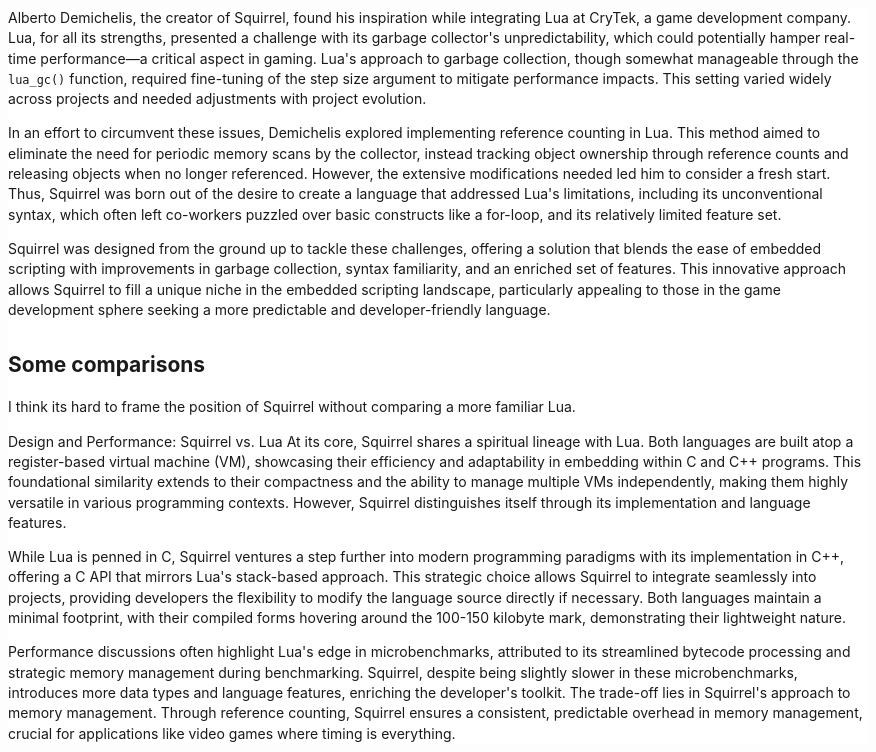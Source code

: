 Alberto Demichelis, the creator of Squirrel, found his inspiration while
integrating Lua at CryTek, a game development company. Lua, for all its
strengths, presented a challenge with its garbage collector's unpredictability,
which could potentially hamper real-time performance—a critical aspect in
gaming. Lua's approach to garbage collection, though somewhat manageable through
the `lua_gc()` function, required fine-tuning of the step size argument to
mitigate performance impacts. This setting varied widely across projects and
needed adjustments with project evolution.

In an effort to circumvent these issues, Demichelis explored implementing
reference counting in Lua. This method aimed to eliminate the need for periodic
memory scans by the collector, instead tracking object ownership through
reference counts and releasing objects when no longer referenced. However, the
extensive modifications needed led him to consider a fresh start. Thus, Squirrel
was born out of the desire to create a language that addressed Lua's
limitations, including its unconventional syntax, which often left co-workers
puzzled over basic constructs like a for-loop, and its relatively limited
feature set.

Squirrel was designed from the ground up to tackle these challenges, offering a
solution that blends the ease of embedded scripting with improvements in garbage
collection, syntax familiarity, and an enriched set of features. This innovative
approach allows Squirrel to fill a unique niche in the embedded scripting
landscape, particularly appealing to those in the game development sphere
seeking a more predictable and developer-friendly language.

## Some comparisons

I think its hard to frame the position of Squirrel without comparing a more
familiar Lua.

Design and Performance: Squirrel vs. Lua At its core, Squirrel shares a
spiritual lineage with Lua. Both languages are built atop a register-based
virtual machine (VM), showcasing their efficiency and adaptability in embedding
within C and C++ programs. This foundational similarity extends to their
compactness and the ability to manage multiple VMs independently, making them
highly versatile in various programming contexts. However, Squirrel
distinguishes itself through its implementation and language features.

While Lua is penned in C, Squirrel ventures a step further into modern
programming paradigms with its implementation in C++, offering a C API that
mirrors Lua's stack-based approach. This strategic choice allows Squirrel to
integrate seamlessly into projects, providing developers the flexibility to
modify the language source directly if necessary. Both languages maintain a
minimal footprint, with their compiled forms hovering around the 100-150
kilobyte mark, demonstrating their lightweight nature.

Performance discussions often highlight Lua's edge in microbenchmarks,
attributed to its streamlined bytecode processing and strategic memory
management during benchmarking. Squirrel, despite being slightly slower in these
microbenchmarks, introduces more data types and language features, enriching the
developer's toolkit. The trade-off lies in Squirrel's approach to memory
management. Through reference counting, Squirrel ensures a consistent,
predictable overhead in memory management, crucial for applications like video
games where timing is everything.
